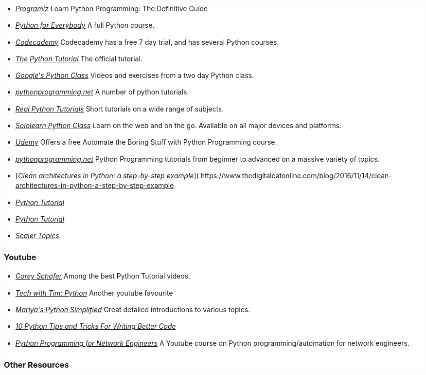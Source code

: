 * [_Programiz_](https://www.programiz.com/python-programming) Learn Python Programming: The Definitive Guide

* [_Python for Everybody_](https://www.py4e.com/) A full Python course.

* [_Codecademy_](https://www.codecademy.com/) Codecademy has a free 7 day trial, and has several Python courses.

* [_The Python Tutorial_](https://docs.python.org/3.7/tutorial/index.html) The official tutorial.

* [_Google's Python Class_](https://developers.google.com/edu/python/) Videos and exercises from a two day Python
class.

* [_pythonprogramming.net_](https://pythonprogramming.net/) A number of python tutorials.

* [_Real Python Tutorials_](https://realpython.com/) Short tutorials on a wide range of subjects.

* [_Sololearn Python Class_](https://www.sololearn.com/) Learn on the web and on the go. Available on all major
devices and platforms.

* [_Udemy_](https://www.udemy.com/) Offers a free Automate the Boring Stuff with Python Programming course.

* [_pythonprogramming.net_](https://pythonprogramming.net/) Python Programming tutorials from beginner to advanced on
a massive variety of topics.

* [_Clean architectures in Python: a step-by-step example_](
https://www.thedigitalcatonline.com/blog/2016/11/14/clean-architectures-in-python-a-step-by-step-example

 * [_Python Tutorial_](https://www.guru99.com/python-tutorials.html)

 * [_Python Tutorial_](https://www.guru99.com/python-tutorials.html) 
 
 * [_Scaler Topics_](https://www.scaler.com/topics/python/)
 

### Youtube

* [_Corey Schafer_](https://www.youtube.com/channel/UCCezIgC97PvUuR4_gbFUs5g) Among the best Python Tutorial videos.

* [_Tech with Tim: Python_](https://www.youtube.com/results?search_query=tech+with+tim+python) Another youtube favourite

* [_Mariya's Python Simplified_](https://www.youtube.com/c/PythonSimplified) Great detailed introductions to various topics. 

* [_10 Python Tips and Tricks For Writing Better Code_](https://www.youtube.com/watch?v=C-gEQdGVXbk&feature=youtu.be)

* [_Python Programming for Network Engineers_](https://www.youtube.com/playlist?list=PLhfrWIlLOoKPn7T9FtvbOWX8GxgsFFNwn) A Youtube course on Python programming/automation for network engineers.


### Other Resources
